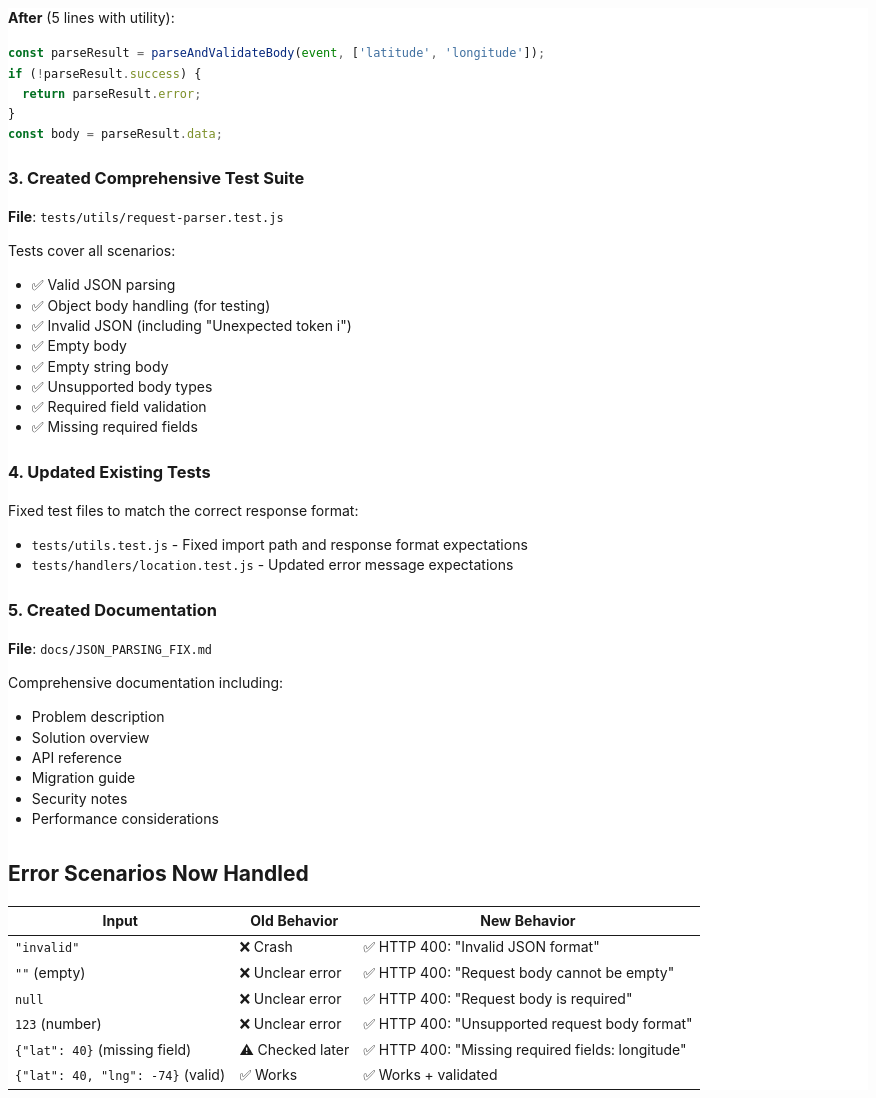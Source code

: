 **After** (5 lines with utility):
```javascript
const parseResult = parseAndValidateBody(event, ['latitude', 'longitude']);
if (!parseResult.success) {
  return parseResult.error;
}
const body = parseResult.data;
```

### 3. Created Comprehensive Test Suite
**File**: `tests/utils/request-parser.test.js`

Tests cover all scenarios:
- ✅ Valid JSON parsing
- ✅ Object body handling (for testing)
- ✅ Invalid JSON (including "Unexpected token i")
- ✅ Empty body
- ✅ Empty string body
- ✅ Unsupported body types
- ✅ Required field validation
- ✅ Missing required fields

### 4. Updated Existing Tests
Fixed test files to match the correct response format:
- `tests/utils.test.js` - Fixed import path and response format expectations
- `tests/handlers/location.test.js` - Updated error message expectations

### 5. Created Documentation
**File**: `docs/JSON_PARSING_FIX.md`

Comprehensive documentation including:
- Problem description
- Solution overview
- API reference
- Migration guide
- Security notes
- Performance considerations

## Error Scenarios Now Handled

| Input | Old Behavior | New Behavior |
|-------|--------------|--------------|
| `"invalid"` | ❌ Crash | ✅ HTTP 400: "Invalid JSON format" |
| `""` (empty) | ❌ Unclear error | ✅ HTTP 400: "Request body cannot be empty" |
| `null` | ❌ Unclear error | ✅ HTTP 400: "Request body is required" |
| `123` (number) | ❌ Unclear error | ✅ HTTP 400: "Unsupported request body format" |
| `{"lat": 40}` (missing field) | ⚠️ Checked later | ✅ HTTP 400: "Missing required fields: longitude" |
| `{"lat": 40, "lng": -74}` (valid) | ✅ Works | ✅ Works + validated |
